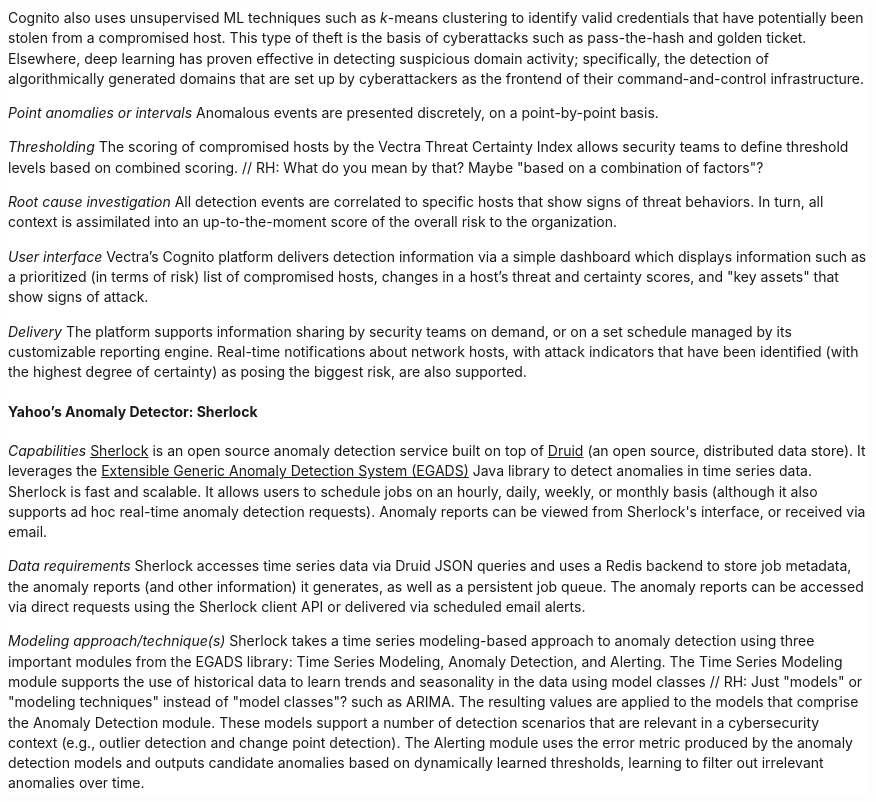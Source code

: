 Cognito also uses unsupervised ML techniques such as _k_-means clustering to
identify valid credentials that have potentially been stolen from a compromised
host. This type of theft is the basis of cyberattacks such as pass-the-hash and
golden ticket. Elsewhere, deep learning has proven effective in detecting
suspicious domain activity; specifically, the detection of
algorithmically generated domains that are set up by cyberattackers as the
frontend of their command-and-control infrastructure. 

*Point anomalies or intervals*
Anomalous events are presented discretely, on a point-by-point basis.

*Thresholding*
The scoring of compromised hosts by the Vectra Threat Certainty Index allows
security teams to define threshold levels based on combined scoring.
// RH: What do you mean by that? Maybe "based on a combination of factors"? 

*Root cause investigation*
All detection events are correlated to specific hosts that show signs of threat
behaviors. In turn, all context is assimilated into an up-to-the-moment score of
the overall risk to the organization.

*User interface*
Vectra’s Cognito platform delivers detection information via a simple
dashboard which displays information such as a prioritized (in terms of risk)
list of compromised hosts, changes in a host’s threat and certainty scores, and
"key assets" that show signs of attack.

*Delivery*
The platform supports information sharing by security teams on demand, or on a
set schedule managed by its customizable reporting engine. Real-time
notifications about network hosts, with attack indicators that have been
identified (with the highest degree of certainty) as posing the biggest risk,
are also supported.

#### Yahoo’s Anomaly Detector: Sherlock 

*Capabilities*
[Sherlock](https://github.com/yahoo/sherlock) is an open source anomaly detection 
service built on top of [Druid](http://druid.io/) (an
open source, distributed data store). It leverages the [Extensible
Generic Anomaly Detection System (EGADS)](https://github.com/yahoo/egads) 
Java library to detect anomalies in time series
data. Sherlock is fast and scalable. It allows users to schedule jobs on an hourly,
daily, weekly, or monthly basis (although it also supports ad hoc real-time
anomaly detection requests). Anomaly reports can be viewed from Sherlock's
interface, or received via email.

*Data requirements*
Sherlock accesses time series data via Druid JSON queries and uses a Redis
backend to store job metadata, the anomaly reports (and other information) it
generates, as well as a persistent job queue. The anomaly reports can be
accessed via direct requests using the Sherlock client API or delivered via
scheduled email alerts. 

*Modeling approach/technique(s)* 
Sherlock takes a time series modeling-based approach to anomaly detection using
three important modules from the EGADS library: Time Series Modeling, Anomaly
Detection, and Alerting. The Time Series Modeling module supports the use of
historical data to learn trends and seasonality in the data using model classes
// RH: Just "models" or "modeling techniques" instead of "model classes"?
such as ARIMA. The resulting values are applied to the models
that comprise the Anomaly Detection module. These models support a number of
detection scenarios that are relevant in a cybersecurity context (e.g., outlier
detection and change point detection). The Alerting module uses the error metric
produced by the anomaly detection models and outputs candidate anomalies based on
dynamically learned thresholds, learning to filter out irrelevant anomalies over
time. 
